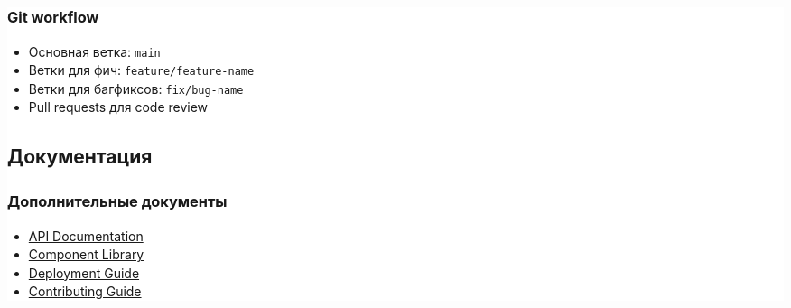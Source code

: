### Git workflow
- Основная ветка: `main`
- Ветки для фич: `feature/feature-name`
- Ветки для багфиксов: `fix/bug-name`
- Pull requests для code review

## Документация

### Дополнительные документы
- [API Documentation](./API.md)
- [Component Library](./COMPONENTS.md)
- [Deployment Guide](./DEPLOYMENT.md)
- [Contributing Guide](./CONTRIBUTING.md)
